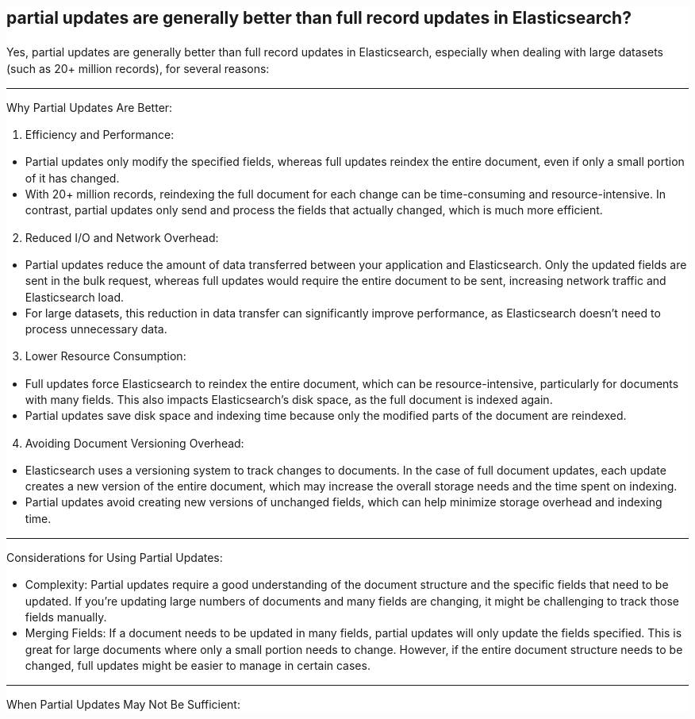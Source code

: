 
##  partial updates are generally better than full record updates in Elasticsearch?


Yes, partial updates are generally better than full record updates in Elasticsearch, especially when dealing with large datasets (such as 20+ million records), for several reasons:

---

Why Partial Updates Are Better:

1.	Efficiency and Performance:
-	Partial updates only modify the specified fields, whereas full updates reindex the entire document, even if only a small portion of it has changed.
-	With 20+ million records, reindexing the full document for each change can be time-consuming and resource-intensive. In contrast, partial updates only send and process the fields that actually changed, which is much more efficient.

2.	Reduced I/O and Network Overhead:
-	Partial updates reduce the amount of data transferred between your application and Elasticsearch. Only the updated fields are sent in the bulk request, whereas full updates would require the entire document to be sent, increasing network traffic and Elasticsearch load.
-	For large datasets, this reduction in data transfer can significantly improve performance, as Elasticsearch doesn’t need to process unnecessary data.

3.	Lower Resource Consumption:
-	Full updates force Elasticsearch to reindex the entire document, which can be resource-intensive, particularly for documents with many fields. This also impacts Elasticsearch’s disk space, as the full document is indexed again.
-	Partial updates save disk space and indexing time because only the modified parts of the document are reindexed.

4.	Avoiding Document Versioning Overhead:
-	Elasticsearch uses a versioning system to track changes to documents. In the case of full document updates, each update creates a new version of the entire document, which may increase the overall storage needs and the time spent on indexing.
-	Partial updates avoid creating new versions of unchanged fields, which can help minimize storage overhead and indexing time.


---

Considerations for Using Partial Updates:

-	Complexity: Partial updates require a good understanding of the document structure and the specific fields that need to be updated. If you’re updating large numbers of documents and many fields are changing, it might be challenging to track those fields manually.
-	Merging Fields: If a document needs to be updated in many fields, partial updates will only update the fields specified. This is great for large documents where only a small portion needs to change. However, if the entire document structure needs to be changed, full updates might be easier to manage in certain cases.

---

When Partial Updates May Not Be Sufficient:
